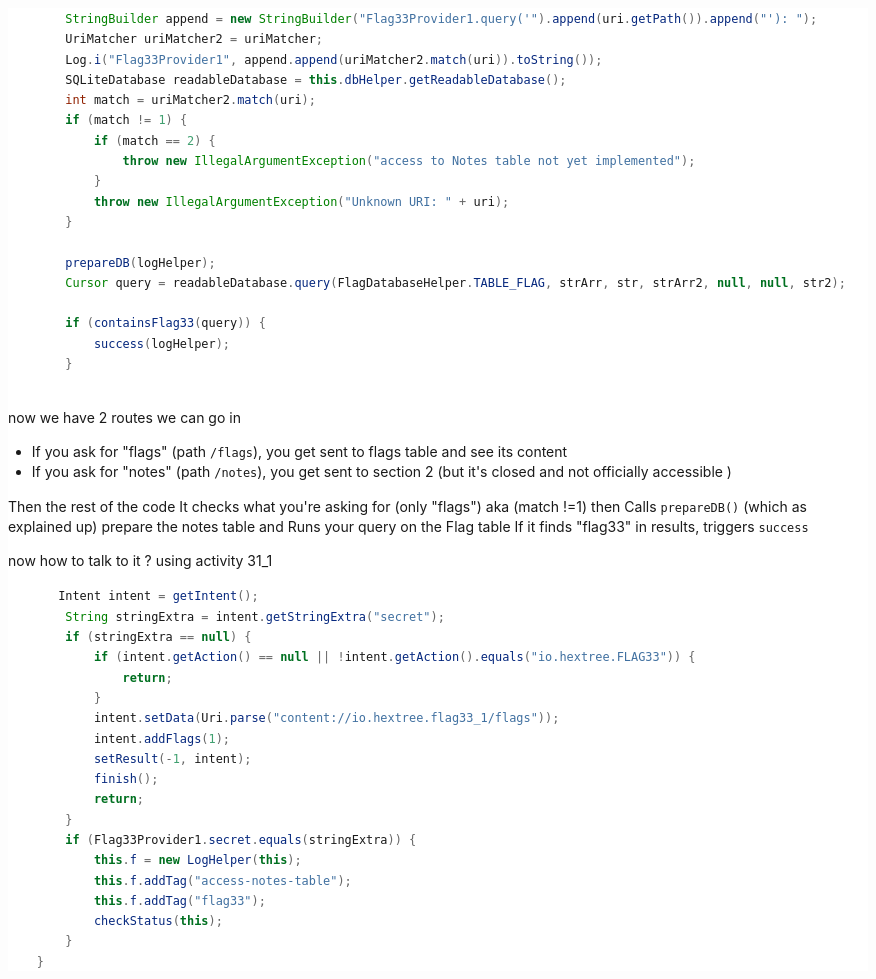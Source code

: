 ```java
        StringBuilder append = new StringBuilder("Flag33Provider1.query('").append(uri.getPath()).append("'): ");
        UriMatcher uriMatcher2 = uriMatcher;
        Log.i("Flag33Provider1", append.append(uriMatcher2.match(uri)).toString());
        SQLiteDatabase readableDatabase = this.dbHelper.getReadableDatabase();
        int match = uriMatcher2.match(uri);
        if (match != 1) {
            if (match == 2) {
                throw new IllegalArgumentException("access to Notes table not yet implemented");
            }
            throw new IllegalArgumentException("Unknown URI: " + uri);
        }

        prepareDB(logHelper);
        Cursor query = readableDatabase.query(FlagDatabaseHelper.TABLE_FLAG, strArr, str, strArr2, null, null, str2);
        
        if (containsFlag33(query)) {
            success(logHelper);
        }
       
```

now we have 2 routes we can go in
- If you ask for "flags" (path `/flags`), you get sent to flags table and see its content 
- If you ask for "notes" (path `/notes`), you get sent to section 2 (but it's closed and not officially accessible  )

Then the rest of the code It checks what you're asking for (only "flags") aka (match !=1)   then Calls `prepareDB()` (which as explained up) prepare the notes table  and  Runs your query on the Flag table If it finds "flag33" in results, triggers `success`

now how to talk to it ? using activity 31_1
```java
       Intent intent = getIntent();
        String stringExtra = intent.getStringExtra("secret");
        if (stringExtra == null) {
            if (intent.getAction() == null || !intent.getAction().equals("io.hextree.FLAG33")) {
                return;
            }
            intent.setData(Uri.parse("content://io.hextree.flag33_1/flags"));
            intent.addFlags(1);
            setResult(-1, intent);
            finish();
            return;
        }
        if (Flag33Provider1.secret.equals(stringExtra)) {
            this.f = new LogHelper(this);
            this.f.addTag("access-notes-table");
            this.f.addTag("flag33");
            checkStatus(this);
        }
    }
```
